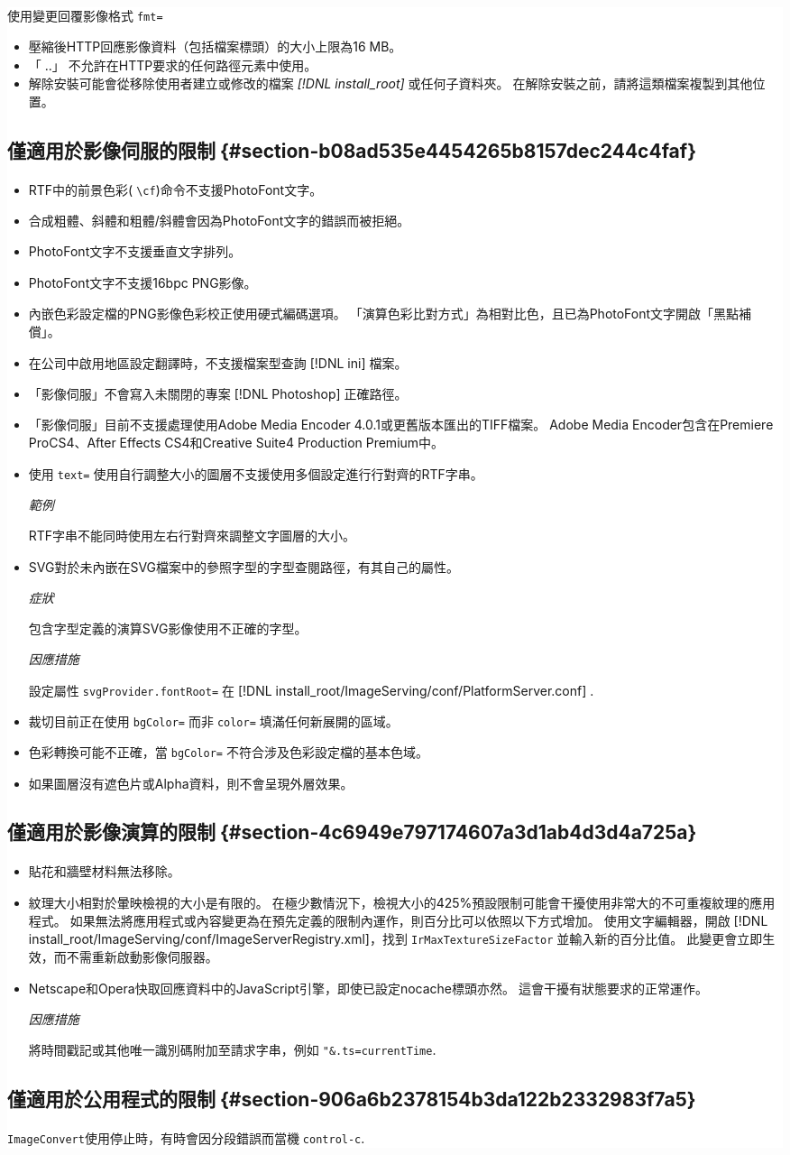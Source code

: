    使用變更回覆影像格式 `fmt=`

* 壓縮後HTTP回應影像資料（包括檔案標頭）的大小上限為16 MB。
* 「 ..」 不允許在HTTP要求的任何路徑元素中使用。
* 解除安裝可能會從移除使用者建立或修改的檔案 *[!DNL install_root]* 或任何子資料夾。 在解除安裝之前，請將這類檔案複製到其他位置。

## 僅適用於影像伺服的限制 {#section-b08ad535e4454265b8157dec244c4faf}

* RTF中的前景色彩( `\cf`)命令不支援PhotoFont文字。
* 合成粗體、斜體和粗體/斜體會因為PhotoFont文字的錯誤而被拒絕。
* PhotoFont文字不支援垂直文字排列。
* PhotoFont文字不支援16bpc PNG影像。
* 內嵌色彩設定檔的PNG影像色彩校正使用硬式編碼選項。 「演算色彩比對方式」為相對比色，且已為PhotoFont文字開啟「黑點補償」。
* 在公司中啟用地區設定翻譯時，不支援檔案型查詢 [!DNL ini] 檔案。
* 「影像伺服」不會寫入未關閉的專案 [!DNL Photoshop] 正確路徑。
* 「影像伺服」目前不支援處理使用Adobe Media Encoder 4.0.1或更舊版本匯出的TIFF檔案。 Adobe Media Encoder包含在Premiere ProCS4、After Effects CS4和Creative Suite4 Production Premium中。
* 使用 `text=` 使用自行調整大小的圖層不支援使用多個設定進行行對齊的RTF字串。

   *範例*

   RTF字串不能同時使用左右行對齊來調整文字圖層的大小。

* SVG對於未內嵌在SVG檔案中的參照字型的字型查閱路徑，有其自己的屬性。

   *症狀*

   包含字型定義的演算SVG影像使用不正確的字型。

   *因應措施*

   設定屬性 `svgProvider.fontRoot=` 在 [!DNL install_root/ImageServing/conf/PlatformServer.conf] .

* 裁切目前正在使用 `bgColor=` 而非 `color=` 填滿任何新展開的區域。

* 色彩轉換可能不正確，當 `bgColor=` 不符合涉及色彩設定檔的基本色域。
* 如果圖層沒有遮色片或Alpha資料，則不會呈現外層效果。

## 僅適用於影像演算的限制 {#section-4c6949e797174607a3d1ab4d3d4a725a}

* 貼花和牆壁材料無法移除。
* 紋理大小相對於暈映檢視的大小是有限的。 在極少數情況下，檢視大小的425%預設限制可能會干擾使用非常大的不可重複紋理的應用程式。 如果無法將應用程式或內容變更為在預先定義的限制內運作，則百分比可以依照以下方式增加。 使用文字編輯器，開啟 [!DNL install_root/ImageServing/conf/ImageServerRegistry.xml]，找到 `IrMaxTextureSizeFactor` 並輸入新的百分比值。 此變更會立即生效，而不需重新啟動影像伺服器。

* Netscape和Opera快取回應資料中的JavaScript引擎，即使已設定nocache標頭亦然。 這會干擾有狀態要求的正常運作。

   *因應措施*

   將時間戳記或其他唯一識別碼附加至請求字串，例如 `"&.ts=currentTime`.

## 僅適用於公用程式的限制 {#section-906a6b2378154b3da122b2332983f7a5}

`ImageConvert`使用停止時，有時會因分段錯誤而當機 `control-c`.
